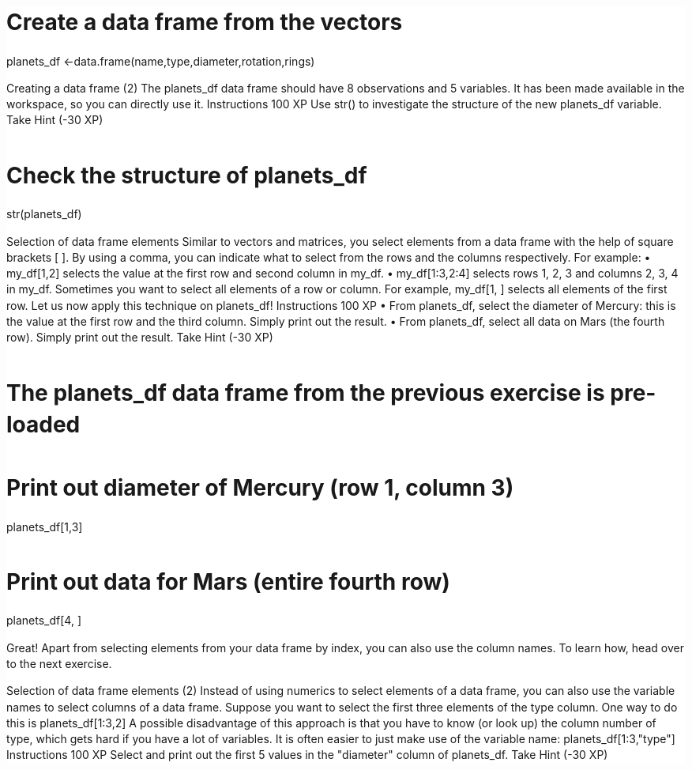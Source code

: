 # Create a data frame from the vectors
planets_df <-data.frame(name,type,diameter,rotation,rings)

Creating a data frame (2)
The planets_df data frame should have 8 observations and 5 variables. It has been made available in the workspace, so you can directly use it.
Instructions
100 XP
Use str() to investigate the structure of the new planets_df variable.
Take Hint (-30 XP)

# Check the structure of planets_df
str(planets_df)

Selection of data frame elements
Similar to vectors and matrices, you select elements from a data frame with the help of square brackets [ ]. By using a comma, you can indicate what to select from the rows and the columns respectively. For example:
•	my_df[1,2] selects the value at the first row and second column in my_df.
•	my_df[1:3,2:4] selects rows 1, 2, 3 and columns 2, 3, 4 in my_df.
Sometimes you want to select all elements of a row or column. For example, my_df[1, ] selects all elements of the first row. Let us now apply this technique on planets_df!
Instructions
100 XP
•	From planets_df, select the diameter of Mercury: this is the value at the first row and the third column. Simply print out the result.
•	From planets_df, select all data on Mars (the fourth row). Simply print out the result.
Take Hint (-30 XP)

# The planets_df data frame from the previous exercise is pre-loaded

# Print out diameter of Mercury (row 1, column 3)
planets_df[1,3]

# Print out data for Mars (entire fourth row)
planets_df[4, ]

Great! Apart from selecting elements from your data frame by index, you can also use the column names. To learn how, head over to the next exercise.

Selection of data frame elements (2)
Instead of using numerics to select elements of a data frame, you can also use the variable names to select columns of a data frame.
Suppose you want to select the first three elements of the type column. One way to do this is
planets_df[1:3,2]
A possible disadvantage of this approach is that you have to know (or look up) the column number of type, which gets hard if you have a lot of variables. It is often easier to just make use of the variable name:
planets_df[1:3,"type"]
Instructions
100 XP
Select and print out the first 5 values in the "diameter" column of planets_df.
Take Hint (-30 XP)
